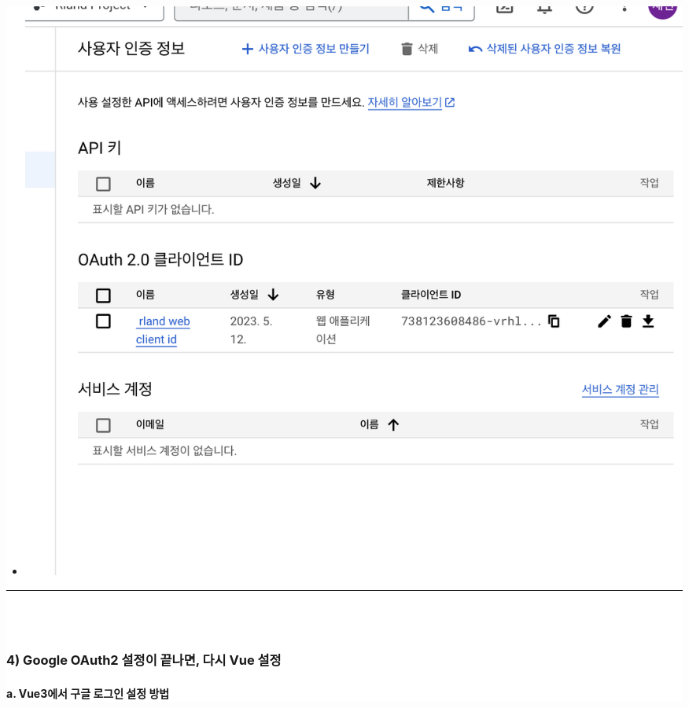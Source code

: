 - ![이미지](/assets/images/googleloginlib/vue3_google_library23.png)



---


<br><br>

### 4) Google OAuth2 설정이 끝나면, 다시 Vue 설정

#### a. Vue3에서 구글 로그인 설정 방법

